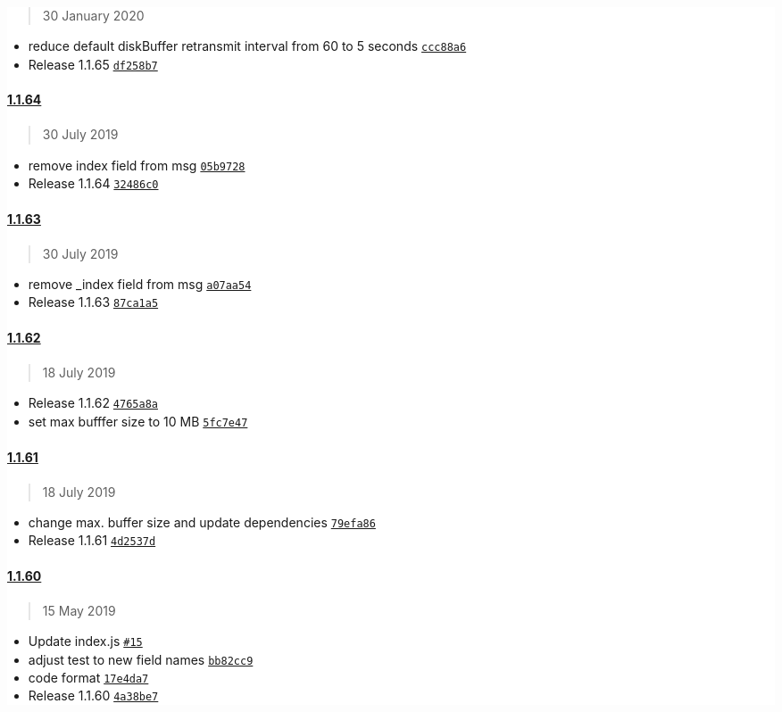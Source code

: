> 30 January 2020

- reduce default diskBuffer retransmit interval from 60 to 5 seconds [`ccc88a6`](https://github.com/sematext/logsene-js/commit/ccc88a66cad72eb6050ac15e435f10d473f31b45)
- Release 1.1.65 [`df258b7`](https://github.com/sematext/logsene-js/commit/df258b7e468acf26693c91e23d40357b4b0f62a0)

#### [1.1.64](https://github.com/sematext/logsene-js/compare/1.1.63...1.1.64)

> 30 July 2019

- remove index field from msg [`05b9728`](https://github.com/sematext/logsene-js/commit/05b9728fb954afb58a109c208b1dbc1652953ab9)
- Release 1.1.64 [`32486c0`](https://github.com/sematext/logsene-js/commit/32486c0be43e5f623cda862a9280eb91189b27d9)

#### [1.1.63](https://github.com/sematext/logsene-js/compare/1.1.62...1.1.63)

> 30 July 2019

- remove _index field from msg [`a07aa54`](https://github.com/sematext/logsene-js/commit/a07aa54ef3dc8b4ecfcde1ae764d8893127f3338)
- Release 1.1.63 [`87ca1a5`](https://github.com/sematext/logsene-js/commit/87ca1a53aab2b82645deed856e0bef69f846986a)

#### [1.1.62](https://github.com/sematext/logsene-js/compare/1.1.61...1.1.62)

> 18 July 2019

- Release 1.1.62 [`4765a8a`](https://github.com/sematext/logsene-js/commit/4765a8ad07ddd9adf042f71cb09a567f7619d623)
- set max bufffer size to 10 MB [`5fc7e47`](https://github.com/sematext/logsene-js/commit/5fc7e47a10be4dc57cd58b9b0956eb7a9e41deef)

#### [1.1.61](https://github.com/sematext/logsene-js/compare/1.1.60...1.1.61)

> 18 July 2019

- change max. buffer size and update dependencies [`79efa86`](https://github.com/sematext/logsene-js/commit/79efa8673bc629a4141fe10d7b5c146028bf5fac)
- Release 1.1.61 [`4d2537d`](https://github.com/sematext/logsene-js/commit/4d2537d16aaefeffe4134c2602af3d8d0ea3793b)

#### [1.1.60](https://github.com/sematext/logsene-js/compare/1.1.59...1.1.60)

> 15 May 2019

- Update index.js [`#15`](https://github.com/sematext/logsene-js/pull/15)
- adjust test to new field names [`bb82cc9`](https://github.com/sematext/logsene-js/commit/bb82cc99fe17b537f2ab1a63371d4c48b048d78a)
- code format [`17e4da7`](https://github.com/sematext/logsene-js/commit/17e4da79e458b38bd6316fd2cd0ba951b904cb11)
- Release 1.1.60 [`4a38be7`](https://github.com/sematext/logsene-js/commit/4a38be76d4730ede0ebf02a418ea29ced811ec1b)
